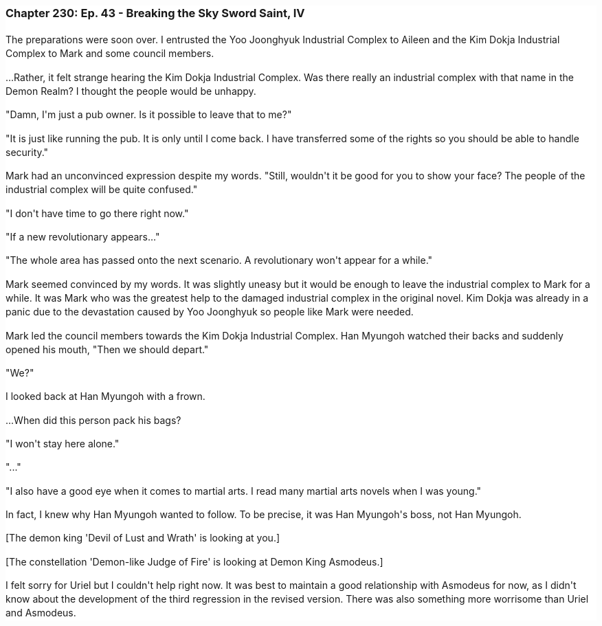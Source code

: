 ### Chapter 230: Ep. 43 - Breaking the Sky Sword Saint, IV

The preparations were soon over. I entrusted the Yoo Joonghyuk Industrial
Complex to Aileen and the Kim Dokja Industrial Complex to Mark and some
council members.

...Rather, it felt strange hearing the Kim Dokja Industrial Complex. Was there
really an industrial complex with that name in the Demon Realm? I thought the
people would be unhappy.

"Damn, I'm just a pub owner. Is it possible to leave that to me?"

"It is just like running the pub. It is only until I come back. I have
transferred some of the rights so you should be able to handle security."

Mark had an unconvinced expression despite my words. "Still, wouldn't it be
good for you to show your face? The people of the industrial complex will be
quite confused."

"I don't have time to go there right now."

"If a new revolutionary appears..."

"The whole area has passed onto the next scenario. A revolutionary won't
appear for a while."

Mark seemed convinced by my words. It was slightly uneasy but it would be
enough to leave the industrial complex to Mark for a while. It was Mark who
was the greatest help to the damaged industrial complex in the original novel.
Kim Dokja was already in a panic due to the devastation caused by Yoo
Joonghyuk so people like Mark were needed.

Mark led the council members towards the Kim Dokja Industrial Complex. Han
Myungoh watched their backs and suddenly opened his mouth, "Then we should
depart."

"We?"

I looked back at Han Myungoh with a frown.

...When did this person pack his bags?

"I won't stay here alone."

"..."

"I also have a good eye when it comes to martial arts. I read many martial
arts novels when I was young."

In fact, I knew why Han Myungoh wanted to follow. To be precise, it was Han
Myungoh's boss, not Han Myungoh.

\[The demon king 'Devil of Lust and Wrath' is looking at you.\]

\[The constellation 'Demon-like Judge of Fire' is looking at Demon King
Asmodeus.\]

I felt sorry for Uriel but I couldn't help right now. It was best to maintain
a good relationship with Asmodeus for now, as I didn't know about the
development of the third regression in the revised version. There was also
something more worrisome than Uriel and Asmodeus.
